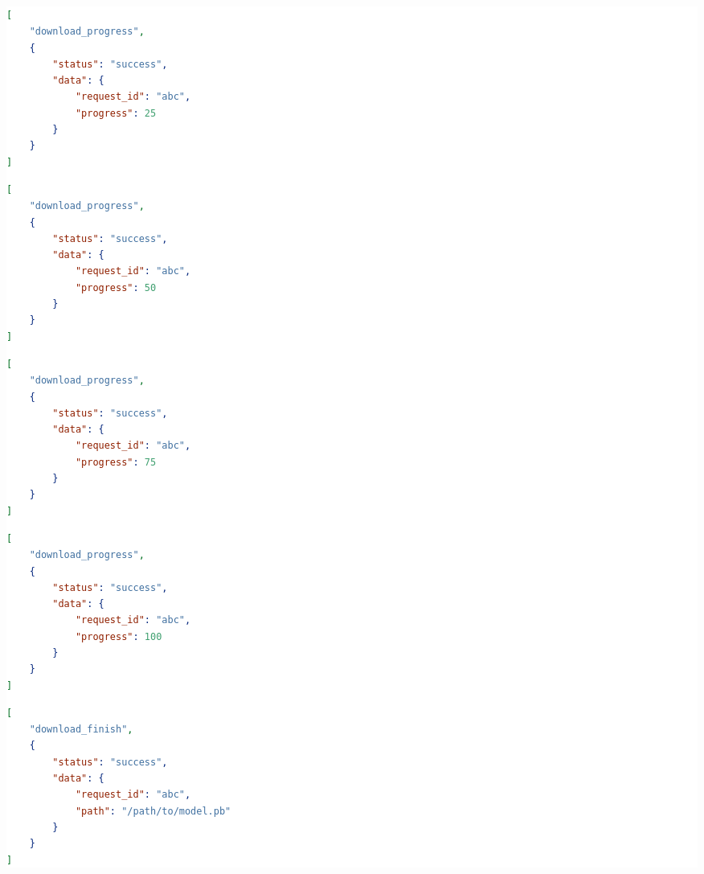 ```json
[
    "download_progress",
    {
        "status": "success",
        "data": {
            "request_id": "abc",
            "progress": 25
        }
    }
]
```

```json
[
    "download_progress",
    {
        "status": "success",
        "data": {
            "request_id": "abc",
            "progress": 50
        }
    }
]
```

```json
[
    "download_progress",
    {
        "status": "success",
        "data": {
            "request_id": "abc",
            "progress": 75
        }
    }
]
```

```json
[
    "download_progress",
    {
        "status": "success",
        "data": {
            "request_id": "abc",
            "progress": 100
        }
    }
]
```

```json
[
    "download_finish",
    {
        "status": "success",
        "data": {
            "request_id": "abc",
            "path": "/path/to/model.pb"
        }
    }
]
```
